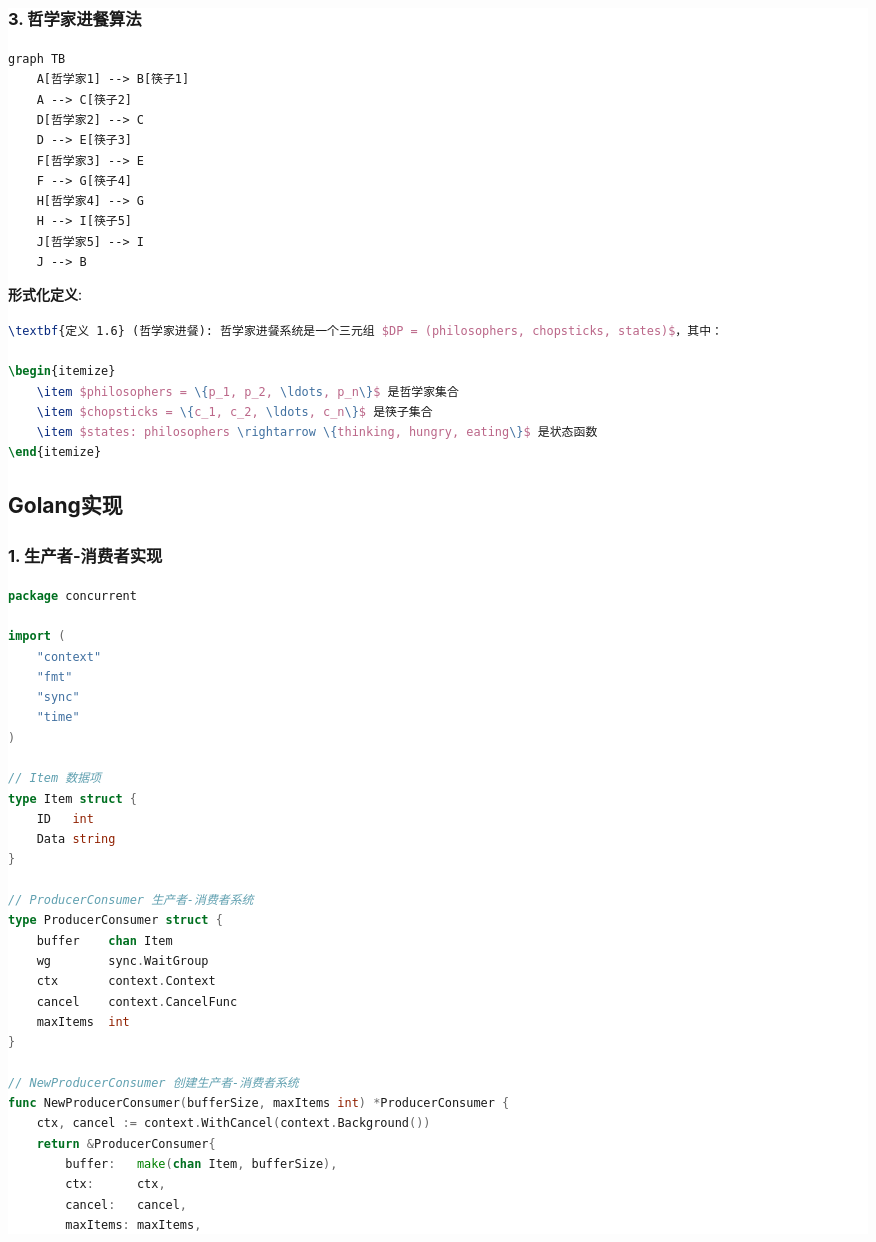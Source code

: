 ### 3. 哲学家进餐算法

```mermaid
graph TB
    A[哲学家1] --> B[筷子1]
    A --> C[筷子2]
    D[哲学家2] --> C
    D --> E[筷子3]
    F[哲学家3] --> E
    F --> G[筷子4]
    H[哲学家4] --> G
    H --> I[筷子5]
    J[哲学家5] --> I
    J --> B
```

**形式化定义**:

```latex
\textbf{定义 1.6} (哲学家进餐): 哲学家进餐系统是一个三元组 $DP = (philosophers, chopsticks, states)$，其中：

\begin{itemize}
    \item $philosophers = \{p_1, p_2, \ldots, p_n\}$ 是哲学家集合
    \item $chopsticks = \{c_1, c_2, \ldots, c_n\}$ 是筷子集合
    \item $states: philosophers \rightarrow \{thinking, hungry, eating\}$ 是状态函数
\end{itemize}
```

## Golang实现

### 1. 生产者-消费者实现

```go
package concurrent

import (
    "context"
    "fmt"
    "sync"
    "time"
)

// Item 数据项
type Item struct {
    ID   int
    Data string
}

// ProducerConsumer 生产者-消费者系统
type ProducerConsumer struct {
    buffer    chan Item
    wg        sync.WaitGroup
    ctx       context.Context
    cancel    context.CancelFunc
    maxItems  int
}

// NewProducerConsumer 创建生产者-消费者系统
func NewProducerConsumer(bufferSize, maxItems int) *ProducerConsumer {
    ctx, cancel := context.WithCancel(context.Background())
    return &ProducerConsumer{
        buffer:   make(chan Item, bufferSize),
        ctx:      ctx,
        cancel:   cancel,
        maxItems: maxItems,
```